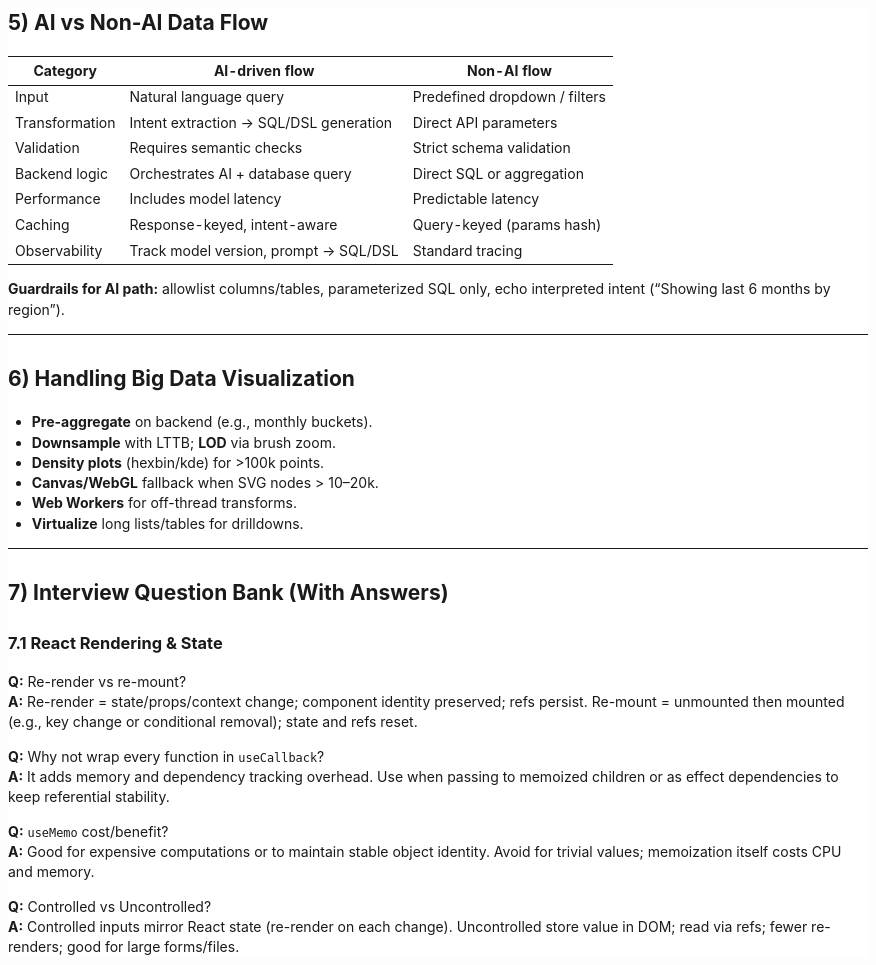 
## 5) AI vs Non-AI Data Flow

| Category | AI-driven flow | Non-AI flow |
|-----------|----------------|-------------|
| Input | Natural language query | Predefined dropdown / filters |
| Transformation | Intent extraction → SQL/DSL generation | Direct API parameters |
| Validation | Requires semantic checks | Strict schema validation |
| Backend logic | Orchestrates AI + database query | Direct SQL or aggregation |
| Performance | Includes model latency | Predictable latency |
| Caching | Response-keyed, intent-aware | Query-keyed (params hash) |
| Observability | Track model version, prompt → SQL/DSL | Standard tracing |

**Guardrails for AI path:** allowlist columns/tables, parameterized SQL only, echo interpreted intent (“Showing last 6 months by region”).

---

## 6) Handling Big Data Visualization

- **Pre-aggregate** on backend (e.g., monthly buckets).  
- **Downsample** with LTTB; **LOD** via brush zoom.  
- **Density plots** (hexbin/kde) for >100k points.  
- **Canvas/WebGL** fallback when SVG nodes > 10–20k.  
- **Web Workers** for off-thread transforms.  
- **Virtualize** long lists/tables for drilldowns.

---

## 7) Interview Question Bank (With Answers)

### 7.1 React Rendering & State
**Q:** Re-render vs re-mount?  
**A:** Re-render = state/props/context change; component identity preserved; refs persist. Re-mount = unmounted then mounted (e.g., key change or conditional removal); state and refs reset.

**Q:** Why not wrap every function in `useCallback`?  
**A:** It adds memory and dependency tracking overhead. Use when passing to memoized children or as effect dependencies to keep referential stability.

**Q:** `useMemo` cost/benefit?  
**A:** Good for expensive computations or to maintain stable object identity. Avoid for trivial values; memoization itself costs CPU and memory.

**Q:** Controlled vs Uncontrolled?  
**A:** Controlled inputs mirror React state (re-render on each change). Uncontrolled store value in DOM; read via refs; fewer re-renders; good for large forms/files.
